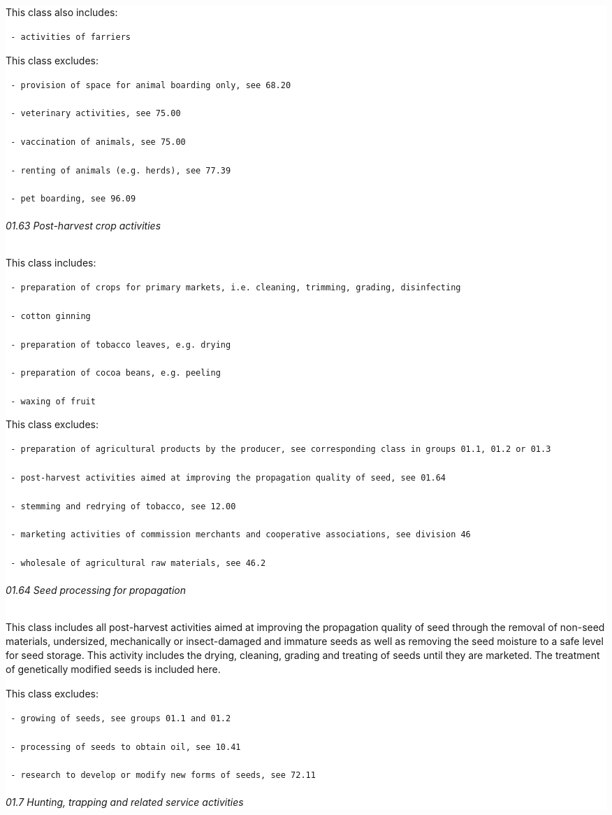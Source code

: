 This class also includes:

     - activities of farriers

This class excludes:

     - provision of space for animal boarding only, see 68.20

     - veterinary activities, see 75.00

     - vaccination of animals, see 75.00

     - renting of animals (e.g. herds), see 77.39

     - pet boarding, see 96.09

###### 01.63 Post-harvest crop activities

This class includes:

     - preparation of crops for primary markets, i.e. cleaning, trimming, grading, disinfecting

     - cotton ginning

     - preparation of tobacco leaves, e.g. drying

     - preparation of cocoa beans, e.g. peeling

     - waxing of fruit

This class excludes:

     - preparation of agricultural products by the producer, see corresponding class in groups 01.1, 01.2 or 01.3

     - post-harvest activities aimed at improving the propagation quality of seed, see 01.64

     - stemming and redrying of tobacco, see 12.00

     - marketing activities of commission merchants and cooperative associations, see division 46

     - wholesale of agricultural raw materials, see 46.2

###### 01.64 Seed processing for propagation

This class includes all post-harvest activities aimed at improving the propagation quality of seed through the removal of
non-seed materials, undersized, mechanically or insect-damaged and immature seeds as well as removing the seed moisture to a safe level for seed storage. This activity includes the drying, cleaning, grading and treating of seeds until they are
marketed. The treatment of genetically modified seeds is included here.

This class excludes:

     - growing of seeds, see groups 01.1 and 01.2

     - processing of seeds to obtain oil, see 10.41

     - research to develop or modify new forms of seeds, see 72.11

###### 01.7 Hunting, trapping and related service activities
